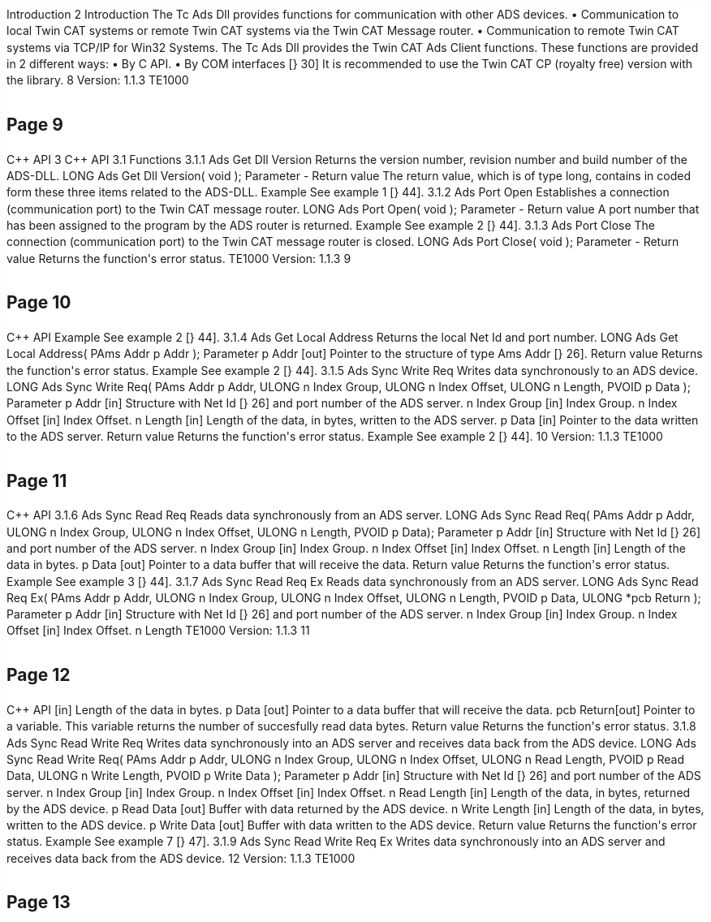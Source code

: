 Introduction 2 Introduction The Tc Ads Dll provides functions for communication with other ADS devices. • Communication to local Twin CAT systems or remote Twin CAT systems via the Twin CAT Message router. • Communication to remote Twin CAT systems via TCP/IP for Win32 Systems. The Tc Ads Dll provides the Twin CAT Ads Client functions. These functions are provided in 2 different ways: • By C API. • By COM interfaces [} 30] It is recommended to use the Twin CAT CP (royalty free) version with the library. 8 Version: 1.1.3 TE1000
## Page 9

C++ API 3 C++ API 3.1 Functions 3.1.1 Ads Get Dll Version Returns the version number, revision number and build number of the ADS-DLL. LONG Ads Get Dll Version( void ); Parameter - Return value The return value, which is of type long, contains in coded form these three items related to the ADS-DLL. Example See example 1 [} 44]. 3.1.2 Ads Port Open Establishes a connection (communication port) to the Twin CAT message router. LONG Ads Port Open( void ); Parameter - Return value A port number that has been assigned to the program by the ADS router is returned. Example See example 2 [} 44]. 3.1.3 Ads Port Close The connection (communication port) to the Twin CAT message router is closed. LONG Ads Port Close( void ); Parameter - Return value Returns the function's error status. TE1000 Version: 1.1.3 9
## Page 10

C++ API Example See example 2 [} 44]. 3.1.4 Ads Get Local Address Returns the local Net Id and port number. LONG Ads Get Local Address( PAms Addr p Addr ); Parameter p Addr [out] Pointer to the structure of type Ams Addr [} 26]. Return value Returns the function's error status. Example See example 2 [} 44]. 3.1.5 Ads Sync Write Req Writes data synchronously to an ADS device. LONG Ads Sync Write Req( PAms Addr p Addr, ULONG n Index Group, ULONG n Index Offset, ULONG n Length, PVOID p Data ); Parameter p Addr [in] Structure with Net Id [} 26] and port number of the ADS server. n Index Group [in] Index Group. n Index Offset [in] Index Offset. n Length [in] Length of the data, in bytes, written to the ADS server. p Data [in] Pointer to the data written to the ADS server. Return value Returns the function's error status. Example See example 2 [} 44]. 10 Version: 1.1.3 TE1000
## Page 11

C++ API 3.1.6 Ads Sync Read Req Reads data synchronously from an ADS server. LONG Ads Sync Read Req( PAms Addr p Addr, ULONG n Index Group, ULONG n Index Offset, ULONG n Length, PVOID p Data); Parameter p Addr [in] Structure with Net Id [} 26] and port number of the ADS server. n Index Group [in] Index Group. n Index Offset [in] Index Offset. n Length [in] Length of the data in bytes. p Data [out] Pointer to a data buffer that will receive the data. Return value Returns the function's error status. Example See example 3 [} 44]. 3.1.7 Ads Sync Read Req Ex Reads data synchronously from an ADS server. LONG Ads Sync Read Req Ex( PAms Addr p Addr, ULONG n Index Group, ULONG n Index Offset, ULONG n Length, PVOID p Data, ULONG *pcb Return ); Parameter p Addr [in] Structure with Net Id [} 26] and port number of the ADS server. n Index Group [in] Index Group. n Index Offset [in] Index Offset. n Length TE1000 Version: 1.1.3 11
## Page 12

C++ API [in] Length of the data in bytes. p Data [out] Pointer to a data buffer that will receive the data. pcb Return[out] Pointer to a variable. This variable returns the number of succesfully read data bytes. Return value Returns the function's error status. 3.1.8 Ads Sync Read Write Req Writes data synchronously into an ADS server and receives data back from the ADS device. LONG Ads Sync Read Write Req( PAms Addr p Addr, ULONG n Index Group, ULONG n Index Offset, ULONG n Read Length, PVOID p Read Data, ULONG n Write Length, PVOID p Write Data ); Parameter p Addr [in] Structure with Net Id [} 26] and port number of the ADS server. n Index Group [in] Index Group. n Index Offset [in] Index Offset. n Read Length [in] Length of the data, in bytes, returned by the ADS device. p Read Data [out] Buffer with data returned by the ADS device. n Write Length [in] Length of the data, in bytes, written to the ADS device. p Write Data [out] Buffer with data written to the ADS device. Return value Returns the function's error status. Example See example 7 [} 47]. 3.1.9 Ads Sync Read Write Req Ex Writes data synchronously into an ADS server and receives data back from the ADS device. 12 Version: 1.1.3 TE1000
## Page 13
